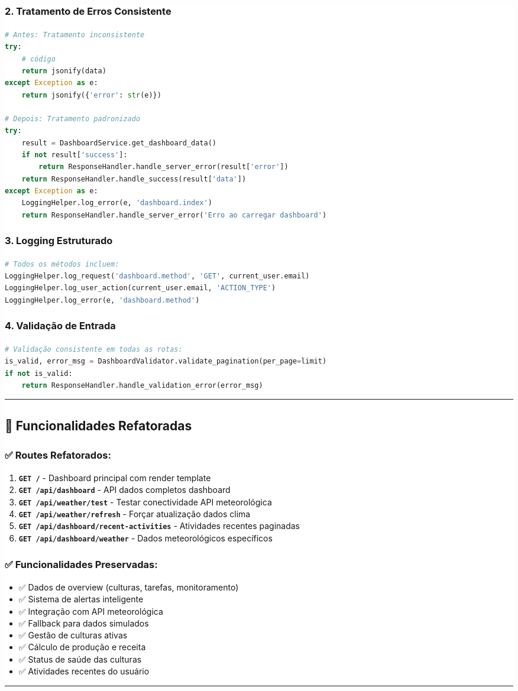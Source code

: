 ### 2. **Tratamento de Erros Consistente**
```python
# Antes: Tratamento inconsistente
try:
    # código
    return jsonify(data)
except Exception as e:
    return jsonify({'error': str(e)})

# Depois: Tratamento padronizado
try:
    result = DashboardService.get_dashboard_data()
    if not result['success']:
        return ResponseHandler.handle_server_error(result['error'])
    return ResponseHandler.handle_success(result['data'])
except Exception as e:
    LoggingHelper.log_error(e, 'dashboard.index')
    return ResponseHandler.handle_server_error('Erro ao carregar dashboard')
```

### 3. **Logging Estruturado**
```python
# Todos os métodos incluem:
LoggingHelper.log_request('dashboard.method', 'GET', current_user.email)
LoggingHelper.log_user_action(current_user.email, 'ACTION_TYPE')
LoggingHelper.log_error(e, 'dashboard.method')
```

### 4. **Validação de Entrada**
```python
# Validação consistente em todas as rotas:
is_valid, error_msg = DashboardValidator.validate_pagination(per_page=limit)
if not is_valid:
    return ResponseHandler.handle_validation_error(error_msg)
```

---

## 🧪 Funcionalidades Refatoradas

### ✅ **Routes Refatorados:**
1. **`GET /`** - Dashboard principal com render template
2. **`GET /api/dashboard`** - API dados completos dashboard
3. **`GET /api/weather/test`** - Testar conectividade API meteorológica
4. **`GET /api/weather/refresh`** - Forçar atualização dados clima
5. **`GET /api/dashboard/recent-activities`** - Atividades recentes paginadas
6. **`GET /api/dashboard/weather`** - Dados meteorológicos específicos

### ✅ **Funcionalidades Preservadas:**
- ✅ Dados de overview (culturas, tarefas, monitoramento)
- ✅ Sistema de alertas inteligente
- ✅ Integração com API meteorológica
- ✅ Fallback para dados simulados
- ✅ Gestão de culturas ativas
- ✅ Cálculo de produção e receita
- ✅ Status de saúde das culturas
- ✅ Atividades recentes do usuário

---